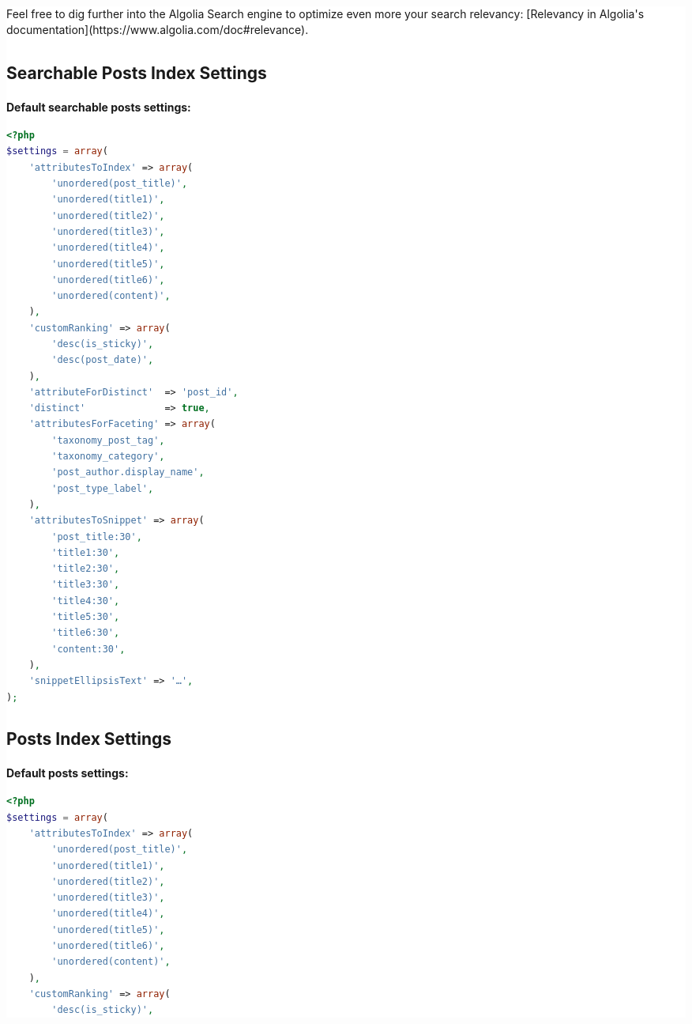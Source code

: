 <div class="alert alert-info">Feel free to dig further into the Algolia Search engine to optimize even more your search relevancy: [Relevancy in Algolia's documentation](https://www.algolia.com/doc#relevance).</div>

## Searchable Posts Index Settings

**Default searchable posts settings:**
```php
<?php
$settings = array(
	'attributesToIndex' => array(
		'unordered(post_title)',
		'unordered(title1)',
		'unordered(title2)',
		'unordered(title3)',
		'unordered(title4)',
		'unordered(title5)',
		'unordered(title6)',
		'unordered(content)',
	),
	'customRanking' => array(
		'desc(is_sticky)',
		'desc(post_date)',
	),
	'attributeForDistinct'  => 'post_id',
	'distinct'              => true,
	'attributesForFaceting' => array(
		'taxonomy_post_tag',
		'taxonomy_category',
		'post_author.display_name',
		'post_type_label',
	),
	'attributesToSnippet' => array(
		'post_title:30',
		'title1:30',
		'title2:30',
		'title3:30',
		'title4:30',
		'title5:30',
		'title6:30',
		'content:30',
	),
	'snippetEllipsisText' => '…',
);
```

## Posts Index Settings

**Default posts settings:**
```php
<?php
$settings = array(
	'attributesToIndex' => array(
		'unordered(post_title)',
		'unordered(title1)',
		'unordered(title2)',
		'unordered(title3)',
		'unordered(title4)',
		'unordered(title5)',
		'unordered(title6)',
		'unordered(content)',
	),
	'customRanking' => array(
		'desc(is_sticky)',
```
